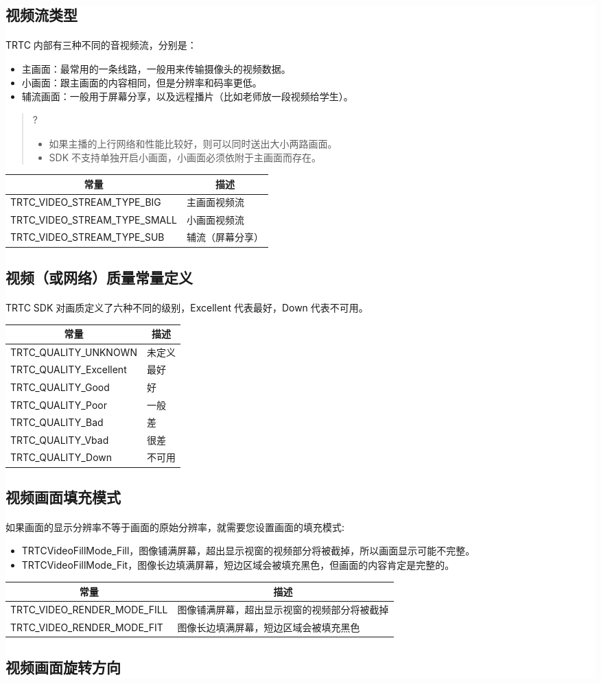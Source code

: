 ## 视频流类型

TRTC 内部有三种不同的音视频流，分别是：
- 主画面：最常用的一条线路，一般用来传输摄像头的视频数据。
- 小画面：跟主画面的内容相同，但是分辨率和码率更低。
- 辅流画面：一般用于屏幕分享，以及远程播片（比如老师放一段视频给学生）。

>?
>- 如果主播的上行网络和性能比较好，则可以同时送出大小两路画面。
>- SDK 不支持单独开启小画面，小画面必须依附于主画面而存在。 

| 常量 | 描述 |
|-----|-----|
| TRTC_VIDEO_STREAM_TYPE_BIG | 主画面视频流 |
| TRTC_VIDEO_STREAM_TYPE_SMALL | 小画面视频流 |
| TRTC_VIDEO_STREAM_TYPE_SUB | 辅流（屏幕分享） |

## 视频（或网络）质量常量定义

TRTC SDK 对画质定义了六种不同的级别，Excellent 代表最好，Down 代表不可用。 

| 常量 | 描述 |
|-----|-----|
| TRTC_QUALITY_UNKNOWN | 未定义 |
| TRTC_QUALITY_Excellent | 最好 |
| TRTC_QUALITY_Good | 好 |
| TRTC_QUALITY_Poor | 一般 |
| TRTC_QUALITY_Bad | 差 |
| TRTC_QUALITY_Vbad | 很差 |
| TRTC_QUALITY_Down | 不可用 |

## 视频画面填充模式

如果画面的显示分辨率不等于画面的原始分辨率，就需要您设置画面的填充模式:
- TRTCVideoFillMode_Fill，图像铺满屏幕，超出显示视窗的视频部分将被截掉，所以画面显示可能不完整。
- TRTCVideoFillMode_Fit，图像长边填满屏幕，短边区域会被填充黑色，但画面的内容肯定是完整的。 


| 常量 | 描述 |
|-----|-----|
| TRTC_VIDEO_RENDER_MODE_FILL | 图像铺满屏幕，超出显示视窗的视频部分将被截掉 |
| TRTC_VIDEO_RENDER_MODE_FIT | 图像长边填满屏幕，短边区域会被填充黑色 |

## 视频画面旋转方向
